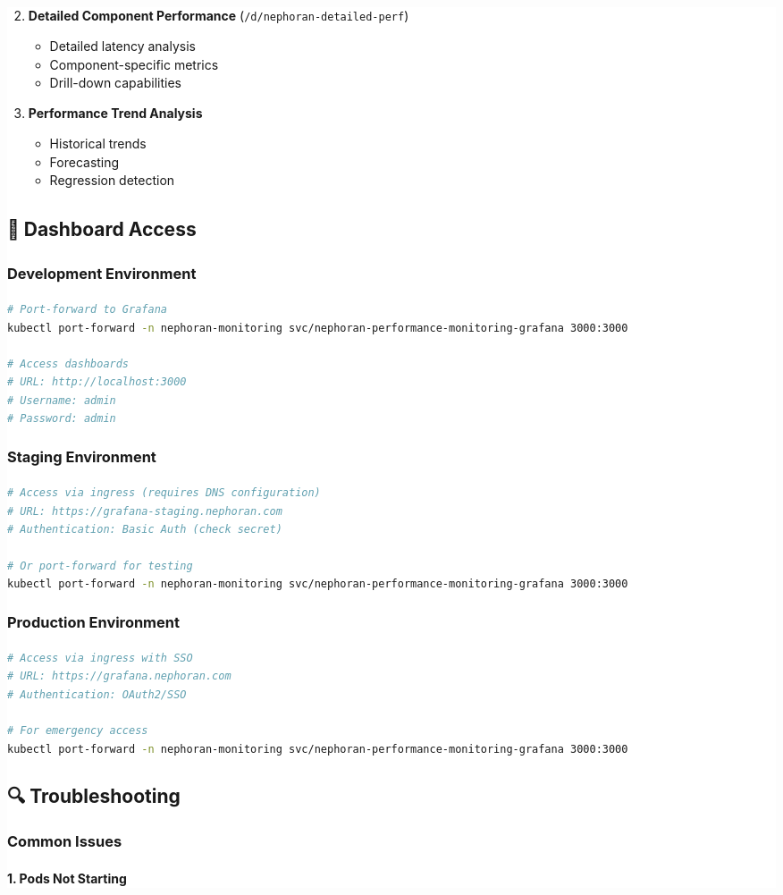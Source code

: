 2. **Detailed Component Performance** (`/d/nephoran-detailed-perf`)
   - Detailed latency analysis
   - Component-specific metrics
   - Drill-down capabilities

3. **Performance Trend Analysis**
   - Historical trends
   - Forecasting
   - Regression detection

## 🔐 Dashboard Access

### Development Environment

```bash
# Port-forward to Grafana
kubectl port-forward -n nephoran-monitoring svc/nephoran-performance-monitoring-grafana 3000:3000

# Access dashboards
# URL: http://localhost:3000
# Username: admin
# Password: admin
```

### Staging Environment

```bash
# Access via ingress (requires DNS configuration)
# URL: https://grafana-staging.nephoran.com
# Authentication: Basic Auth (check secret)

# Or port-forward for testing
kubectl port-forward -n nephoran-monitoring svc/nephoran-performance-monitoring-grafana 3000:3000
```

### Production Environment

```bash
# Access via ingress with SSO
# URL: https://grafana.nephoran.com
# Authentication: OAuth2/SSO

# For emergency access
kubectl port-forward -n nephoran-monitoring svc/nephoran-performance-monitoring-grafana 3000:3000
```

## 🔍 Troubleshooting

### Common Issues

#### 1. Pods Not Starting
